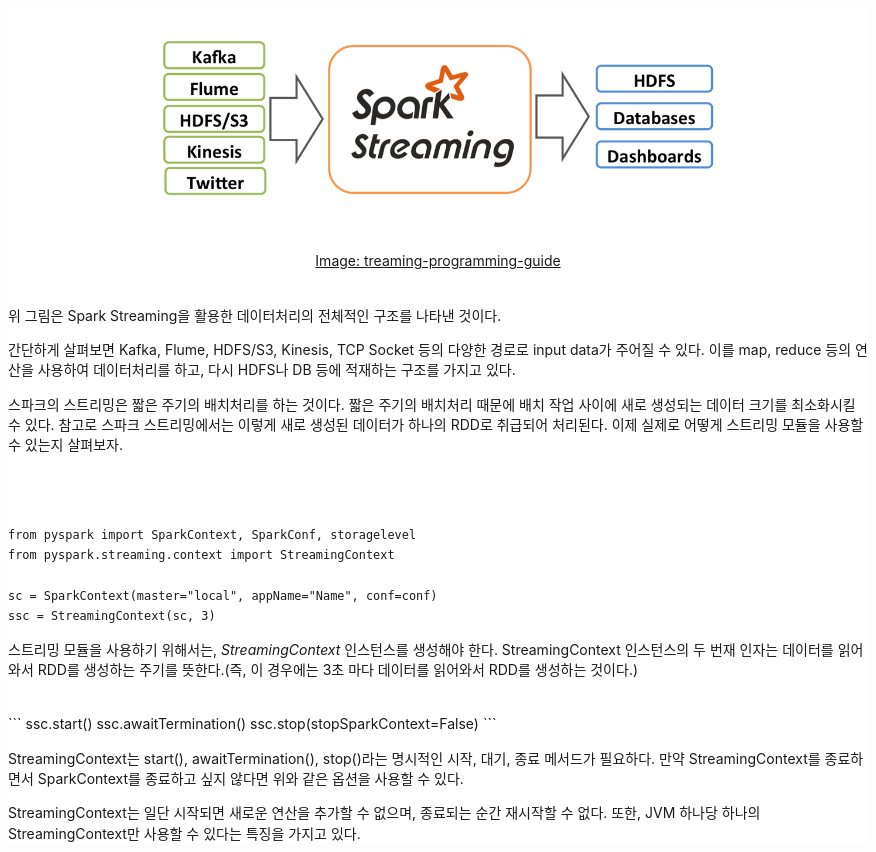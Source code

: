 <center><img src = '/post_img/191114/image1.png' width="600"/></center>

[<center>Image: treaming-programming-guide</center>](https://spark.apache.org/docs/2.2.0/streaming-programming-guide.html)

<br>
위 그림은 Spark Streaming을 활용한 데이터처리의 전체적인 구조를 나타낸 것이다.

간단하게 살펴보면 Kafka, Flume, HDFS/S3, Kinesis, TCP Socket 등의 다양한 경로로 input data가 주어질 수 있다. 이를 map, reduce 등의 연산을 사용하여 데이터처리를 하고, 다시 HDFS나 DB 등에 적재하는 구조를 가지고 있다.

스파크의 스트리밍은 짧은 주기의 배치처리를 하는 것이다. 짧은 주기의 배치처리 때문에 배치 작업 사이에 새로 생성되는 데이터 크기를 최소화시킬 수 있다. 참고로 스파크 스트리밍에서는 이렇게 새로 생성된 데이터가 하나의 RDD로 취급되어 처리된다. 이제 실제로 어떻게 스트리밍 모듈을 사용할 수 있는지 살펴보자.

<br>
<br>


```
from pyspark import SparkContext, SparkConf, storagelevel
from pyspark.streaming.context import StreamingContext

sc = SparkContext(master="local", appName="Name", conf=conf)
ssc = StreamingContext(sc, 3)
```

스트리밍 모듈을 사용하기 위해서는, _StreamingContext_ 인스턴스를 생성해야 한다. StreamingContext 인스턴스의 두 번재 인자는 데이터를 읽어와서 RDD를 생성하는 주기를 뜻한다.(즉, 이 경우에는 3초 마다 데이터를 읽어와서 RDD를 생성하는 것이다.)

<br>
```
ssc.start()
ssc.awaitTermination()
ssc.stop(stopSparkContext=False)
```

StreamingContext는 start(), awaitTermination(), stop()라는 명시적인 시작, 대기, 종료 메서드가 필요하다. 만약 StreamingContext를 종료하면서 SparkContext를 종료하고 싶지 않다면 위와 같은 옵션을 사용할 수 있다.

StreamingContext는 일단 시작되면 새로운 연산을 추가할 수 없으며, 종료되는 순간 재시작할 수 없다. 또한, JVM 하나당 하나의 StreamingContext만 사용할 수 있다는 특징을 가지고 있다.
